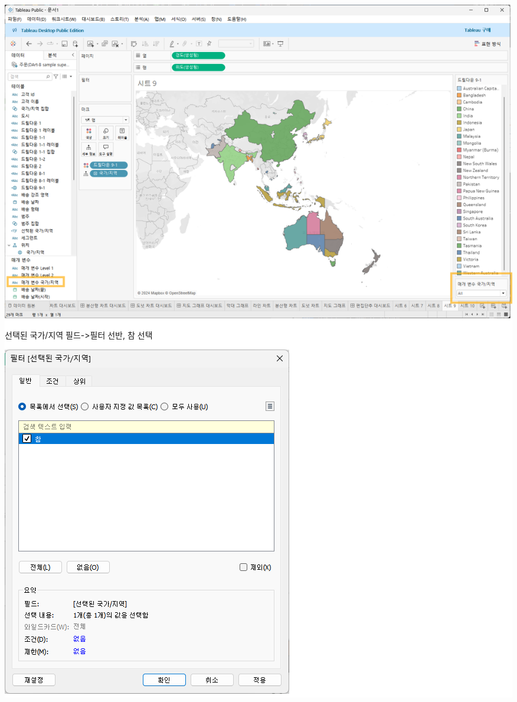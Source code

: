 ![alt text](../images/image-7-63.png)

선택된 국가/지역 필드->필터 선반, 참 선택

![alt text](../images/image-7-64.png)

